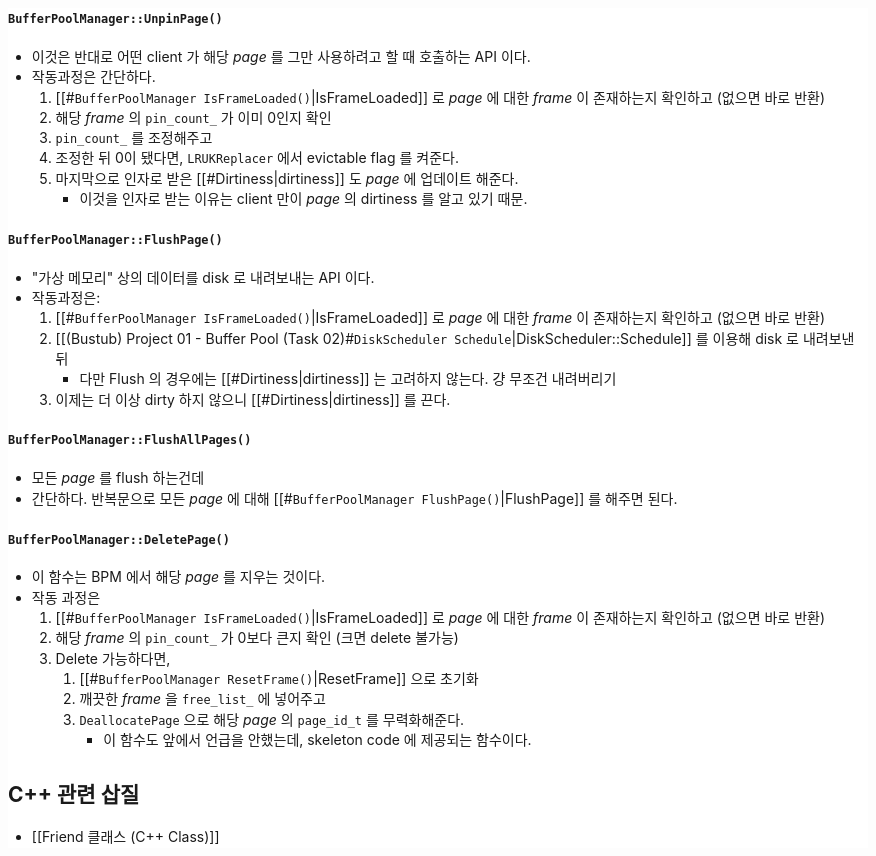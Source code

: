 #### `BufferPoolManager::UnpinPage()`

- 이것은 반대로 어떤 client 가 해당 *page* 를 그만 사용하려고 할 때 호출하는 API 이다.
- 작동과정은 간단하다.
	1. [[#`BufferPoolManager IsFrameLoaded()`|IsFrameLoaded]] 로 *page* 에 대한 *frame* 이 존재하는지 확인하고 (없으면 바로 반환)
	2. 해당 *frame* 의 `pin_count_` 가 이미 0인지 확인
	3. `pin_count_` 를 조정해주고
	4. 조정한 뒤 0이 됐다면, `LRUKReplacer` 에서 evictable flag 를 켜준다.
	5. 마지막으로 인자로 받은 [[#Dirtiness|dirtiness]] 도 *page* 에 업데이트 해준다.
		- 이것을 인자로 받는 이유는 client 만이 *page* 의 dirtiness 를 알고 있기 때문.

#### `BufferPoolManager::FlushPage()`

- "가상 메모리" 상의 데이터를 disk 로 내려보내는 API 이다.
- 작동과정은:
	1. [[#`BufferPoolManager IsFrameLoaded()`|IsFrameLoaded]] 로 *page* 에 대한 *frame* 이 존재하는지 확인하고 (없으면 바로 반환)
	2. [[(Bustub) Project 01 - Buffer Pool (Task 02)#`DiskScheduler Schedule`|DiskScheduler::Schedule]] 를 이용해 disk 로 내려보낸 뒤
		- 다만 Flush 의 경우에는 [[#Dirtiness|dirtiness]] 는 고려하지 않는다. 걍 무조건 내려버리기
	3. 이제는 더 이상 dirty 하지 않으니 [[#Dirtiness|dirtiness]] 를 끈다.

#### `BufferPoolManager::FlushAllPages()`

- 모든 *page* 를 flush 하는건데
- 간단하다. 반복문으로 모든 *page* 에 대해 [[#`BufferPoolManager FlushPage()`|FlushPage]] 를 해주면 된다.

#### `BufferPoolManager::DeletePage()`

- 이 함수는 BPM 에서 해당 *page* 를 지우는 것이다.
- 작동 과정은
	1. [[#`BufferPoolManager IsFrameLoaded()`|IsFrameLoaded]] 로 *page* 에 대한 *frame* 이 존재하는지 확인하고 (없으면 바로 반환)
	2. 해당 *frame* 의 `pin_count_` 가 0보다 큰지 확인 (크면 delete 불가능)
	3. Delete 가능하다면,
		1. [[#`BufferPoolManager ResetFrame()`|ResetFrame]] 으로 초기화
		2. 깨끗한 *frame* 을 `free_list_` 에 넣어주고
		3. `DeallocatePage` 으로 해당 *page* 의 `page_id_t` 를 무력화해준다.
			- 이 함수도 앞에서 언급을 안했는데, skeleton code 에 제공되는 함수이다.

## C++ 관련 삽질

- [[Friend 클래스 (C++ Class)]]